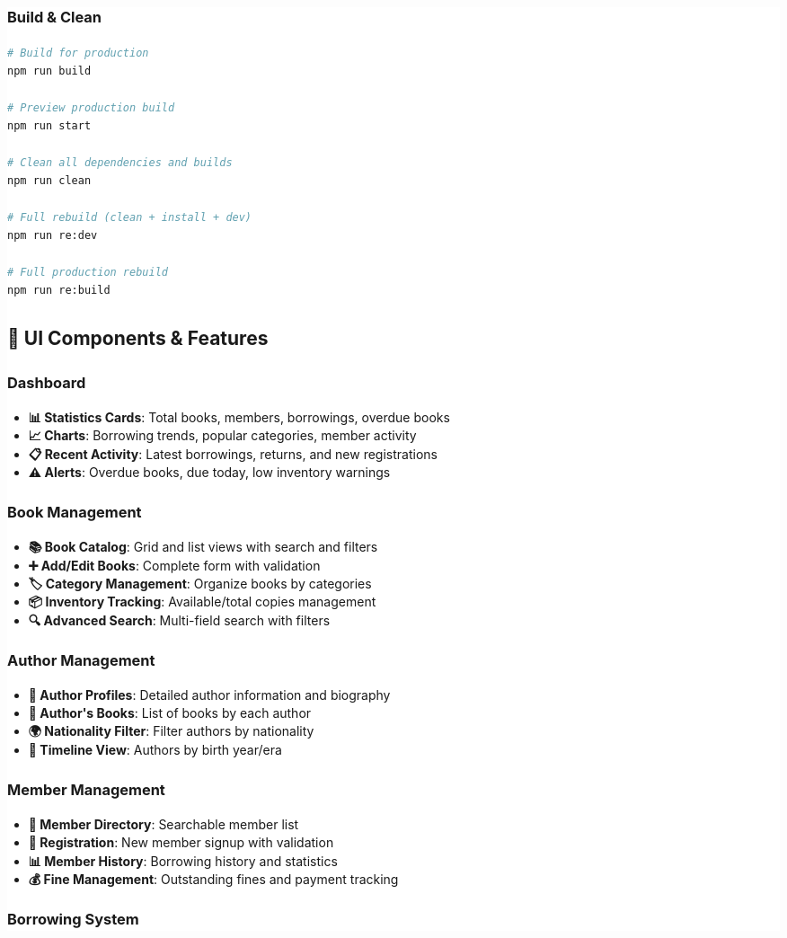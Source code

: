 ### Build & Clean

```bash
# Build for production
npm run build

# Preview production build
npm run start

# Clean all dependencies and builds
npm run clean

# Full rebuild (clean + install + dev)
npm run re:dev

# Full production rebuild
npm run re:build
```

## 🎨 UI Components & Features

### Dashboard

- **📊 Statistics Cards**: Total books, members, borrowings, overdue books
- **📈 Charts**: Borrowing trends, popular categories, member activity
- **📋 Recent Activity**: Latest borrowings, returns, and new registrations
- **⚠️ Alerts**: Overdue books, due today, low inventory warnings

### Book Management

- **📚 Book Catalog**: Grid and list views with search and filters
- **➕ Add/Edit Books**: Complete form with validation
- **🏷️ Category Management**: Organize books by categories
- **📦 Inventory Tracking**: Available/total copies management
- **🔍 Advanced Search**: Multi-field search with filters

### Author Management

- **👤 Author Profiles**: Detailed author information and biography
- **📖 Author's Books**: List of books by each author
- **🌍 Nationality Filter**: Filter authors by nationality
- **📅 Timeline View**: Authors by birth year/era

### Member Management

- **👥 Member Directory**: Searchable member list
- **📝 Registration**: New member signup with validation
- **📊 Member History**: Borrowing history and statistics
- **💰 Fine Management**: Outstanding fines and payment tracking

### Borrowing System
